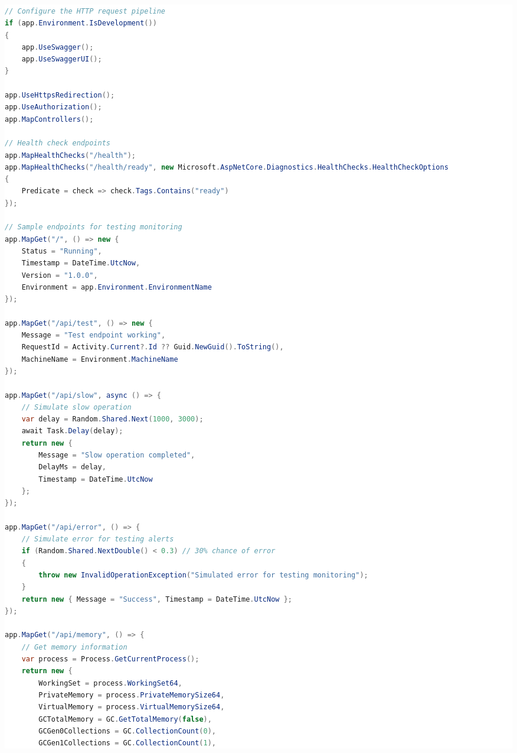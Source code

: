 ```csharp
// Configure the HTTP request pipeline
if (app.Environment.IsDevelopment())
{
    app.UseSwagger();
    app.UseSwaggerUI();
}

app.UseHttpsRedirection();
app.UseAuthorization();
app.MapControllers();

// Health check endpoints
app.MapHealthChecks("/health");
app.MapHealthChecks("/health/ready", new Microsoft.AspNetCore.Diagnostics.HealthChecks.HealthCheckOptions
{
    Predicate = check => check.Tags.Contains("ready")
});

// Sample endpoints for testing monitoring
app.MapGet("/", () => new { 
    Status = "Running", 
    Timestamp = DateTime.UtcNow,
    Version = "1.0.0",
    Environment = app.Environment.EnvironmentName
});

app.MapGet("/api/test", () => new { 
    Message = "Test endpoint working", 
    RequestId = Activity.Current?.Id ?? Guid.NewGuid().ToString(),
    MachineName = Environment.MachineName
});

app.MapGet("/api/slow", async () => {
    // Simulate slow operation
    var delay = Random.Shared.Next(1000, 3000);
    await Task.Delay(delay);
    return new { 
        Message = "Slow operation completed", 
        DelayMs = delay,
        Timestamp = DateTime.UtcNow
    };
});

app.MapGet("/api/error", () => {
    // Simulate error for testing alerts
    if (Random.Shared.NextDouble() < 0.3) // 30% chance of error
    {
        throw new InvalidOperationException("Simulated error for testing monitoring");
    }
    return new { Message = "Success", Timestamp = DateTime.UtcNow };
});

app.MapGet("/api/memory", () => {
    // Get memory information
    var process = Process.GetCurrentProcess();
    return new {
        WorkingSet = process.WorkingSet64,
        PrivateMemory = process.PrivateMemorySize64,
        VirtualMemory = process.VirtualMemorySize64,
        GCTotalMemory = GC.GetTotalMemory(false),
        GCGen0Collections = GC.CollectionCount(0),
        GCGen1Collections = GC.CollectionCount(1),
```